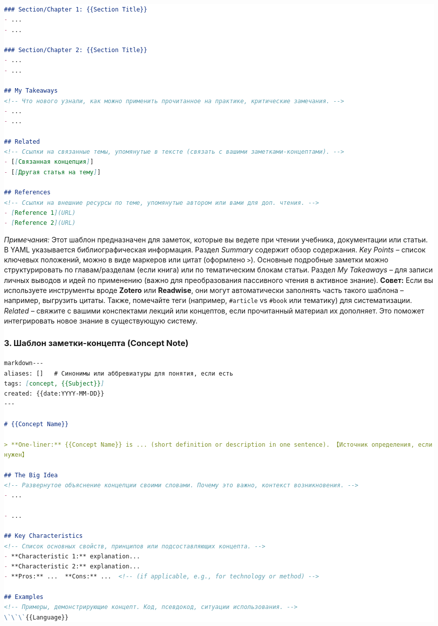 ```markdown
### Section/Chapter 1: {{Section Title}}
- ...
- ...

### Section/Chapter 2: {{Section Title}}
- ...
- ...

## My Takeaways
<!-- Что нового узнали, как можно применить прочитанное на практике, критические замечания. -->
- ...
- ...

## Related 
<!-- Ссылки на связанные темы, упомянутые в тексте (связать с вашими заметками-концептами). -->
- [[Связанная концепция]]
- [[Другая статья на тему]]

## References 
<!-- Ссылки на внешние ресурсы по теме, упомянутые автором или вами для доп. чтения. -->
- [Reference 1](URL)
- [Reference 2](URL)
```

*Примечания:* Этот шаблон предназначен для заметок, которые вы ведете при чтении учебника, документации или статьи. В YAML указывается библиографическая информация. Раздел *Summary* содержит обзор содержания. *Key Points* – список ключевых положений, можно в виде маркеров или цитат (оформлено `>`). Основные подробные заметки можно структурировать по главам/разделам (если книга) или по тематическим блокам статьи. Раздел *My Takeaways* – для записи личных выводов и идей по применению (важно для преобразования пассивного чтения в активное знание). **Совет:** Если вы используете инструменты вроде **Zotero** или **Readwise**, они могут автоматически заполнять часть такого шаблона – например, выгрузить цитаты. Также, помечайте теги (например, `#article` vs `#book` или тематику) для систематизации. *Related* – свяжите с вашими конспектами лекций или концептов, если прочитанный материал их дополняет. Это поможет интегрировать новое знание в существующую систему.

### 3\. Шаблон заметки-концепта (Concept Note)

```markdown
markdown---
aliases: []   # Синонимы или аббревиатуры для понятия, если есть
tags: [concept, {{Subject}}]
created: {{date:YYYY-MM-DD}}
---

# {{Concept Name}}

> **One-liner:** {{Concept Name}} is ... (short definition or description in one sentence). 【Источник определения, если нужен】

## The Big Idea 
<!-- Развернутое объяснение концепции своими словами. Почему это важно, контекст возникновения. -->
- ...

- ...

## Key Characteristics 
<!-- Список основных свойств, принципов или подсоставляющих концепта. -->
- **Characteristic 1:** explanation...
- **Characteristic 2:** explanation...
- **Pros:** ...  **Cons:** ...  <!-- (if applicable, e.g., for technology or method) -->

## Examples 
<!-- Примеры, демонстрирующие концепт. Код, псевдокод, ситуации использования. -->
\`\`\`{{Language}}
```